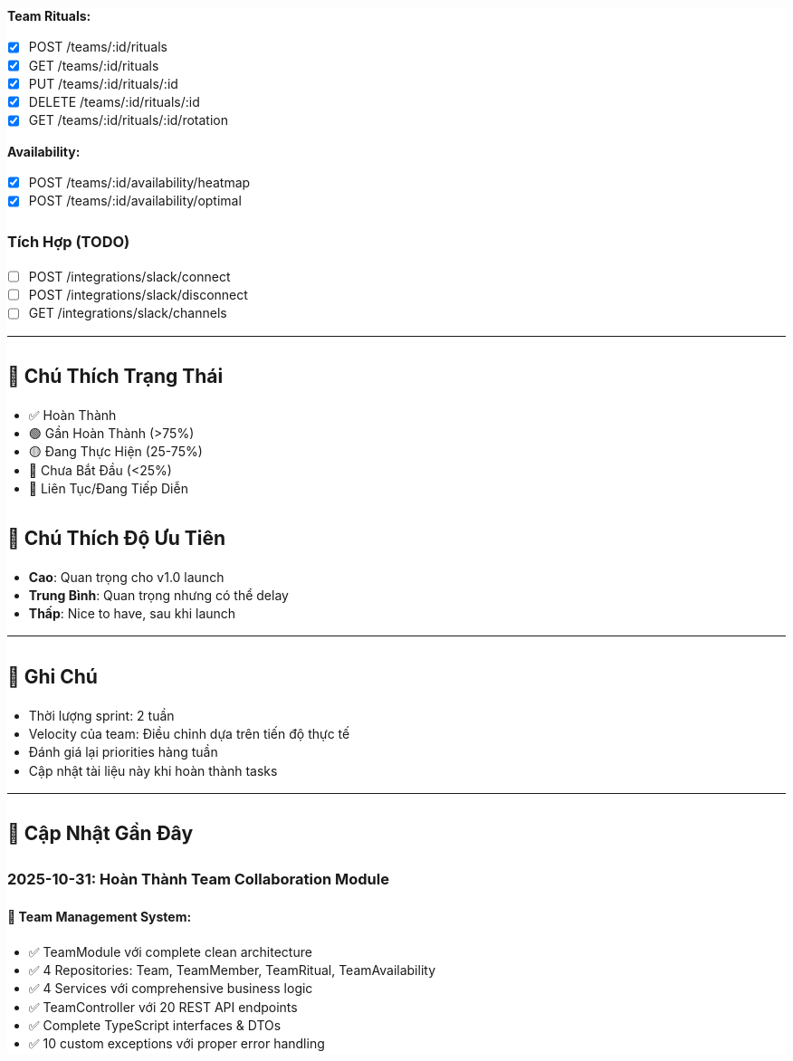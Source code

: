 **Team Rituals:**
- [X] POST /teams/:id/rituals
- [X] GET /teams/:id/rituals
- [X] PUT /teams/:id/rituals/:id
- [X] DELETE /teams/:id/rituals/:id
- [X] GET /teams/:id/rituals/:id/rotation

**Availability:**
- [X] POST /teams/:id/availability/heatmap
- [X] POST /teams/:id/availability/optimal

### Tích Hợp (TODO)

- [ ] POST /integrations/slack/connect
- [ ] POST /integrations/slack/disconnect
- [ ] GET /integrations/slack/channels

---

## 🎨 Chú Thích Trạng Thái

- ✅ Hoàn Thành
- 🟢 Gần Hoàn Thành (>75%)
- 🟡 Đang Thực Hiện (25-75%)
- 🔴 Chưa Bắt Đầu (<25%)
- 🔄 Liên Tục/Đang Tiếp Diễn

## 📌 Chú Thích Độ Ưu Tiên

- **Cao**: Quan trọng cho v1.0 launch
- **Trung Bình**: Quan trọng nhưng có thể delay
- **Thấp**: Nice to have, sau khi launch

---

## 📝 Ghi Chú

- Thời lượng sprint: 2 tuần
- Velocity của team: Điều chỉnh dựa trên tiến độ thực tế
- Đánh giá lại priorities hàng tuần
- Cập nhật tài liệu này khi hoàn thành tasks

---

## 🎉 Cập Nhật Gần Đây

### **2025-10-31: Hoàn Thành Team Collaboration Module**

#### **👥 Team Management System:**
- ✅ TeamModule với complete clean architecture
- ✅ 4 Repositories: Team, TeamMember, TeamRitual, TeamAvailability
- ✅ 4 Services với comprehensive business logic
- ✅ TeamController với 20 REST API endpoints
- ✅ Complete TypeScript interfaces & DTOs
- ✅ 10 custom exceptions với proper error handling

